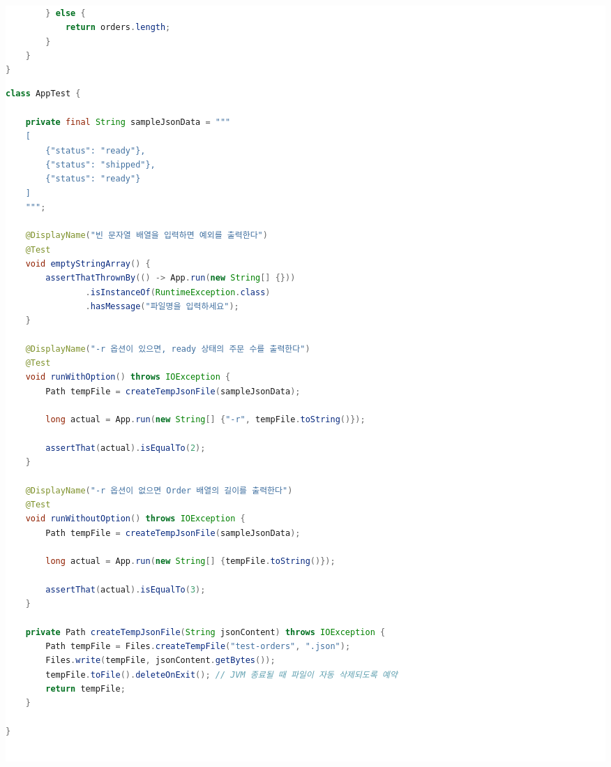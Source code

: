 ```java
        } else {
            return orders.length;
        }
    }
}
```

```java
class AppTest {

    private final String sampleJsonData = """
    [
        {"status": "ready"},
        {"status": "shipped"},
        {"status": "ready"}
    ]
    """;

    @DisplayName("빈 문자열 배열을 입력하면 예외를 출력한다")
    @Test
    void emptyStringArray() {
        assertThatThrownBy(() -> App.run(new String[] {}))
                .isInstanceOf(RuntimeException.class)
                .hasMessage("파일명을 입력하세요");
    }

    @DisplayName("-r 옵션이 있으면, ready 상태의 주문 수를 출력한다")
    @Test
    void runWithOption() throws IOException {
        Path tempFile = createTempJsonFile(sampleJsonData);

        long actual = App.run(new String[] {"-r", tempFile.toString()});

        assertThat(actual).isEqualTo(2);
    }

    @DisplayName("-r 옵션이 없으면 Order 배열의 길이를 출력한다")
    @Test
    void runWithoutOption() throws IOException {
        Path tempFile = createTempJsonFile(sampleJsonData);

        long actual = App.run(new String[] {tempFile.toString()});

        assertThat(actual).isEqualTo(3);
    }

    private Path createTempJsonFile(String jsonContent) throws IOException {
        Path tempFile = Files.createTempFile("test-orders", ".json");
        Files.write(tempFile, jsonContent.getBytes());
        tempFile.toFile().deleteOnExit(); // JVM 종료될 때 파일이 자동 삭제되도록 예약
        return tempFile;
    }

}
```
<br/>
